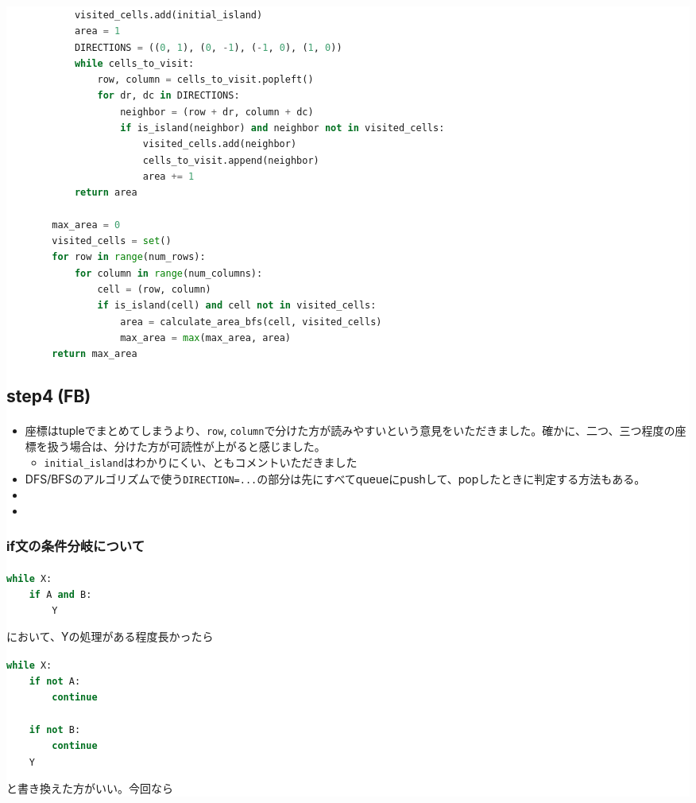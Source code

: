 ```python
            visited_cells.add(initial_island)
            area = 1
            DIRECTIONS = ((0, 1), (0, -1), (-1, 0), (1, 0))
            while cells_to_visit:
                row, column = cells_to_visit.popleft()
                for dr, dc in DIRECTIONS:
                    neighbor = (row + dr, column + dc)
                    if is_island(neighbor) and neighbor not in visited_cells:
                        visited_cells.add(neighbor)
                        cells_to_visit.append(neighbor)
                        area += 1
            return area

        max_area = 0
        visited_cells = set()
        for row in range(num_rows):
            for column in range(num_columns):
                cell = (row, column)
                if is_island(cell) and cell not in visited_cells:
                    area = calculate_area_bfs(cell, visited_cells)
                    max_area = max(max_area, area)
        return max_area
```

## step4 (FB)

- 座標はtupleでまとめてしまうより、`row`, `column`で分けた方が読みやすいという意見をいただきました。確かに、二つ、三つ程度の座標を扱う場合は、分けた方が可読性が上がると感じました。
    - `initial_island`はわかりにくい、ともコメントいただきました
- DFS/BFSのアルゴリズムで使う`DIRECTION=...`の部分は先にすべてqueueにpushして、popしたときに判定する方法もある。
-
-
### if文の条件分岐について
```python
while X:
    if A and B:
        Y
```
において、Yの処理がある程度長かったら

```python
while X:
    if not A:
        continue

    if not B:
        continue
    Y
```
と書き換えた方がいい。今回なら
